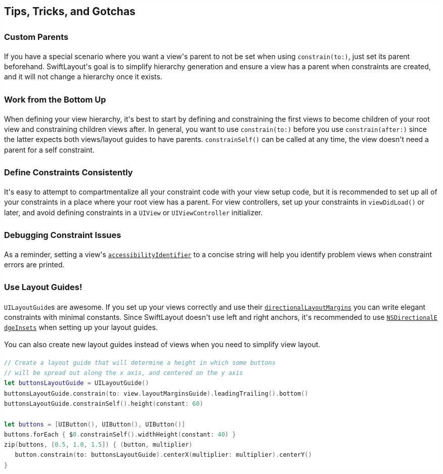 ## Tips, Tricks, and Gotchas

### Custom Parents

If you have a special scenario where you want a view's parent to not be set when using `constrain(to:)`, just set its parent beforehand. SwiftLayout's goal is to simplify hierarchy generation and ensure a view has a parent when constraints are created, and it will not change a hierarchy once it exists.

### Work from the Bottom Up

When defining your view hierarchy, it's best to start by defining and constraining the first views to become children of your root view and constraining children views after. In general, you want to use `constrain(to:)` before you use `constrain(after:)` since the latter expects both views/layout guides to have parents. `constrainSelf()` can be called at any time, the view doesn't need a parent for a self constraint.

### Define Constraints Consistently

It's easy to attempt to compartmentalize all your constraint code with your view setup code, but it is recommended to set up all of your constraints in a place where your root view has a parent. For view controllers, set up your constraints in `viewDidLoad()` or later, and avoid defining constraints in a `UIView` or `UIViewController` initializer.

### Debugging Constraint Issues

As a reminder, setting a view's [`accessibilityIdentifier`](https://developer.apple.com/documentation/uikit/uiaccessibilityidentification/1623132-accessibilityidentifier) to a concise string will help you identify problem views when constraint errors are printed.

### Use Layout Guides!

`UILayoutGuide`s are awesome. If you set up your views correctly and use their [`directionalLayoutMargins`](https://developer.apple.com/documentation/uikit/uiview/2865930-directionallayoutmargins) you can write elegant constraints with minimal constants. Since SwiftLayout doesn't use left and right anchors, it's recommended to use [`NSDirectionalEdgeInsets`](https://developer.apple.com/documentation/uikit/nsdirectionaledgeinsets) when setting up your layout guides.

You can also create new layout guides instead of views when you need to simplify view layout.

```swift
// Create a layout guide that will determine a height in which some buttons
// will be spread out along the x axis, and centered on the y axis
let buttonsLayoutGuide = UILayoutGuide()
buttonsLayoutGuide.constrain(to: view.layoutMarginsGuide).leadingTrailing().bottom()
buttonsLayoutGuide.constrainSelf().height(constant: 60)

let buttons = [UIButton(), UIButton(), UIButton()]
buttons.forEach { $0.constrainSelf().widthHeight(constant: 40) }
zip(buttons, [0.5, 1.0, 1.5]) { (button, multiplier)
   button.constrain(to: buttonsLayoutGuide).centerX(multiplier: multiplier).centerY()
}
```
